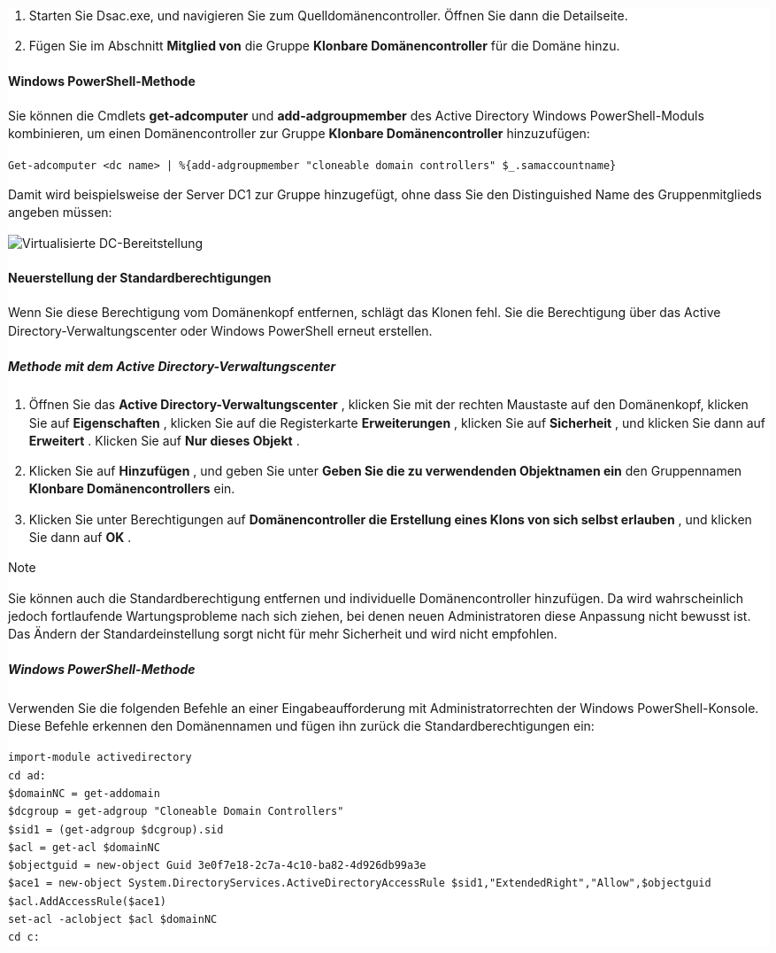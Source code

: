 1. Starten Sie Dsac.exe, und navigieren Sie zum Quelldomänencontroller. Öffnen Sie dann die Detailseite.

2. Fügen Sie im Abschnitt **Mitglied von** die Gruppe **Klonbare Domänencontroller** für die Domäne hinzu.

#### <a name="windows-powershell-method"></a>Windows PowerShell-Methode
Sie können die Cmdlets **get-adcomputer** und **add-adgroupmember** des Active Directory Windows PowerShell-Moduls kombinieren, um einen Domänencontroller zur Gruppe **Klonbare Domänencontroller** hinzuzufügen:

```
Get-adcomputer <dc name> | %{add-adgroupmember "cloneable domain controllers" $_.samaccountname}
```

Damit wird beispielsweise der Server DC1 zur Gruppe hinzugefügt, ohne dass Sie den Distinguished Name des Gruppenmitglieds angeben müssen:

![Virtualisierte DC-Bereitstellung](media/Virtualized-Domain-Controller-Deployment-and-Configuration/ADDS_VDC_AddDcToGroup.png)

#### <a name="rebuilding-default-permissions"></a>Neuerstellung der Standardberechtigungen
Wenn Sie diese Berechtigung vom Domänenkopf entfernen, schlägt das Klonen fehl. Sie die Berechtigung über das Active Directory-Verwaltungscenter oder Windows PowerShell erneut erstellen.

##### <a name="active-directory-administrative-center-method"></a>Methode mit dem Active Directory-Verwaltungscenter

1. Öffnen Sie das **Active Directory-Verwaltungscenter** , klicken Sie mit der rechten Maustaste auf den Domänenkopf, klicken Sie auf **Eigenschaften** , klicken Sie auf die Registerkarte **Erweiterungen** , klicken Sie auf **Sicherheit** , und klicken Sie dann auf **Erweitert** . Klicken Sie auf **Nur dieses Objekt** .

2. Klicken Sie auf **Hinzufügen** , und geben Sie unter **Geben Sie die zu verwendenden Objektnamen ein** den Gruppennamen **Klonbare Domänencontrollers** ein.

3. Klicken Sie unter Berechtigungen auf **Domänencontroller die Erstellung eines Klons von sich selbst erlauben** , und klicken Sie dann auf **OK** .

> [!NOTE]
> Sie können auch die Standardberechtigung entfernen und individuelle Domänencontroller hinzufügen. Da wird wahrscheinlich jedoch fortlaufende Wartungsprobleme nach sich ziehen, bei denen neuen Administratoren diese Anpassung nicht bewusst ist. Das Ändern der Standardeinstellung sorgt nicht für mehr Sicherheit und wird nicht empfohlen.

##### <a name="windows-powershell-method"></a>Windows PowerShell-Methode
Verwenden Sie die folgenden Befehle an einer Eingabeaufforderung mit Administratorrechten der Windows PowerShell-Konsole. Diese Befehle erkennen den Domänennamen und fügen ihn zurück die Standardberechtigungen ein:

```
import-module activedirectory
cd ad:
$domainNC = get-addomain
$dcgroup = get-adgroup "Cloneable Domain Controllers"
$sid1 = (get-adgroup $dcgroup).sid
$acl = get-acl $domainNC
$objectguid = new-object Guid 3e0f7e18-2c7a-4c10-ba82-4d926db99a3e
$ace1 = new-object System.DirectoryServices.ActiveDirectoryAccessRule $sid1,"ExtendedRight","Allow",$objectguid
$acl.AddAccessRule($ace1)
set-acl -aclobject $acl $domainNC
cd c:
```
